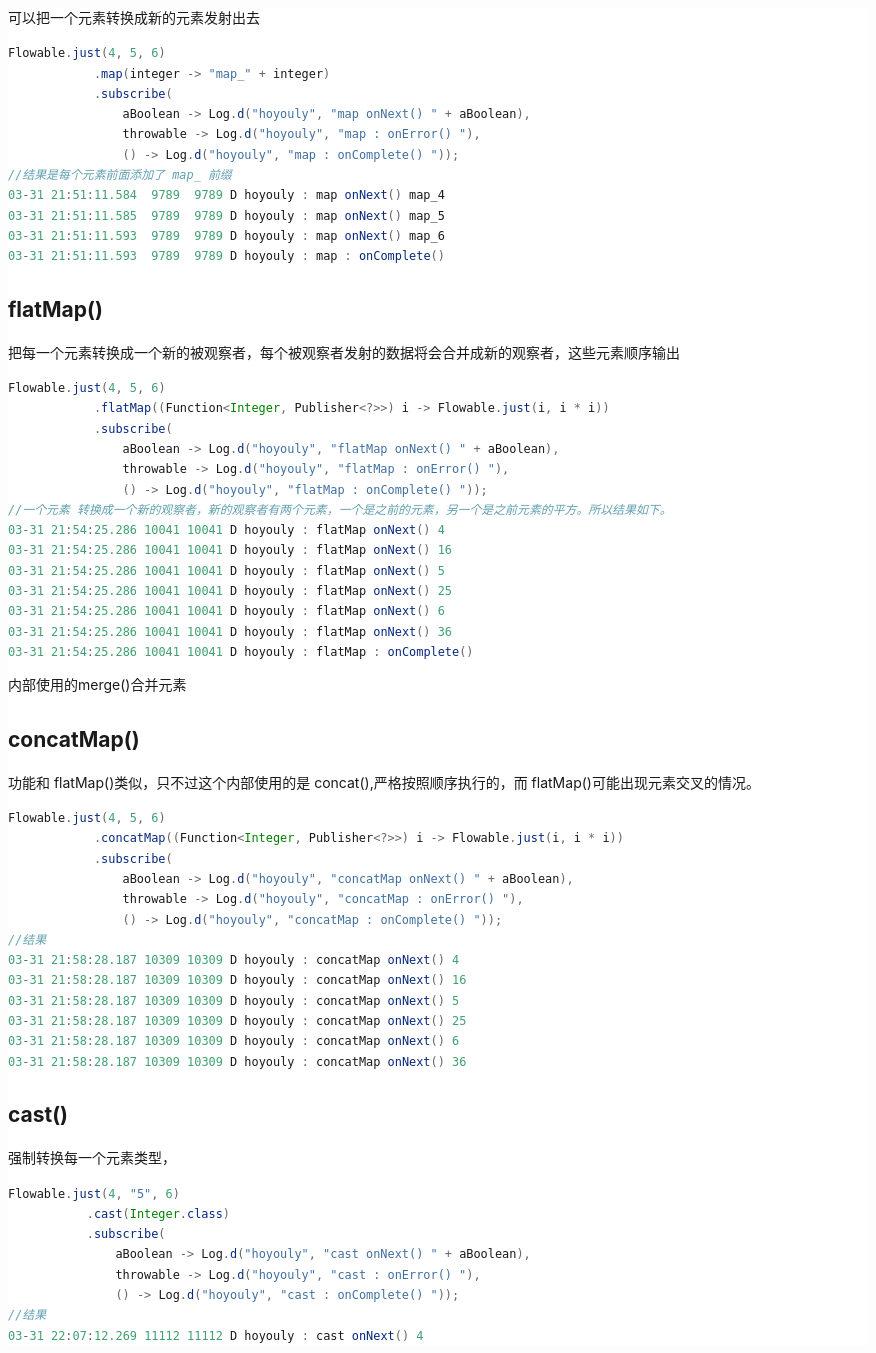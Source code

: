 可以把一个元素转换成新的元素发射出去
```java
Flowable.just(4, 5, 6)
            .map(integer -> "map_" + integer)
            .subscribe(
                aBoolean -> Log.d("hoyouly", "map onNext() " + aBoolean),
                throwable -> Log.d("hoyouly", "map : onError() "),
                () -> Log.d("hoyouly", "map : onComplete() "));
//结果是每个元素前面添加了 map_ 前缀
03-31 21:51:11.584  9789  9789 D hoyouly : map onNext() map_4
03-31 21:51:11.585  9789  9789 D hoyouly : map onNext() map_5
03-31 21:51:11.593  9789  9789 D hoyouly : map onNext() map_6
03-31 21:51:11.593  9789  9789 D hoyouly : map : onComplete()                 
```
## flatMap()
把每一个元素转换成一个新的被观察者，每个被观察者发射的数据将会合并成新的观察者，这些元素顺序输出
```java
Flowable.just(4, 5, 6)
            .flatMap((Function<Integer, Publisher<?>>) i -> Flowable.just(i, i * i))
            .subscribe(
                aBoolean -> Log.d("hoyouly", "flatMap onNext() " + aBoolean),
                throwable -> Log.d("hoyouly", "flatMap : onError() "),
                () -> Log.d("hoyouly", "flatMap : onComplete() "));
//一个元素 转换成一个新的观察者，新的观察者有两个元素，一个是之前的元素，另一个是之前元素的平方。所以结果如下。
03-31 21:54:25.286 10041 10041 D hoyouly : flatMap onNext() 4
03-31 21:54:25.286 10041 10041 D hoyouly : flatMap onNext() 16
03-31 21:54:25.286 10041 10041 D hoyouly : flatMap onNext() 5
03-31 21:54:25.286 10041 10041 D hoyouly : flatMap onNext() 25
03-31 21:54:25.286 10041 10041 D hoyouly : flatMap onNext() 6
03-31 21:54:25.286 10041 10041 D hoyouly : flatMap onNext() 36
03-31 21:54:25.286 10041 10041 D hoyouly : flatMap : onComplete()
```
内部使用的merge()合并元素

## concatMap()
功能和 flatMap()类似，只不过这个内部使用的是 concat(),严格按照顺序执行的，而 flatMap()可能出现元素交叉的情况。

```java
Flowable.just(4, 5, 6)
            .concatMap((Function<Integer, Publisher<?>>) i -> Flowable.just(i, i * i))
            .subscribe(
                aBoolean -> Log.d("hoyouly", "concatMap onNext() " + aBoolean),
                throwable -> Log.d("hoyouly", "concatMap : onError() "),
                () -> Log.d("hoyouly", "concatMap : onComplete() "));
//结果
03-31 21:58:28.187 10309 10309 D hoyouly : concatMap onNext() 4
03-31 21:58:28.187 10309 10309 D hoyouly : concatMap onNext() 16
03-31 21:58:28.187 10309 10309 D hoyouly : concatMap onNext() 5
03-31 21:58:28.187 10309 10309 D hoyouly : concatMap onNext() 25
03-31 21:58:28.187 10309 10309 D hoyouly : concatMap onNext() 6
03-31 21:58:28.187 10309 10309 D hoyouly : concatMap onNext() 36
```
## cast()
强制转换每一个元素类型，
```java
Flowable.just(4, "5", 6)
           .cast(Integer.class)
           .subscribe(
               aBoolean -> Log.d("hoyouly", "cast onNext() " + aBoolean),
               throwable -> Log.d("hoyouly", "cast : onError() "),
               () -> Log.d("hoyouly", "cast : onComplete() "));
//结果
03-31 22:07:12.269 11112 11112 D hoyouly : cast onNext() 4
```